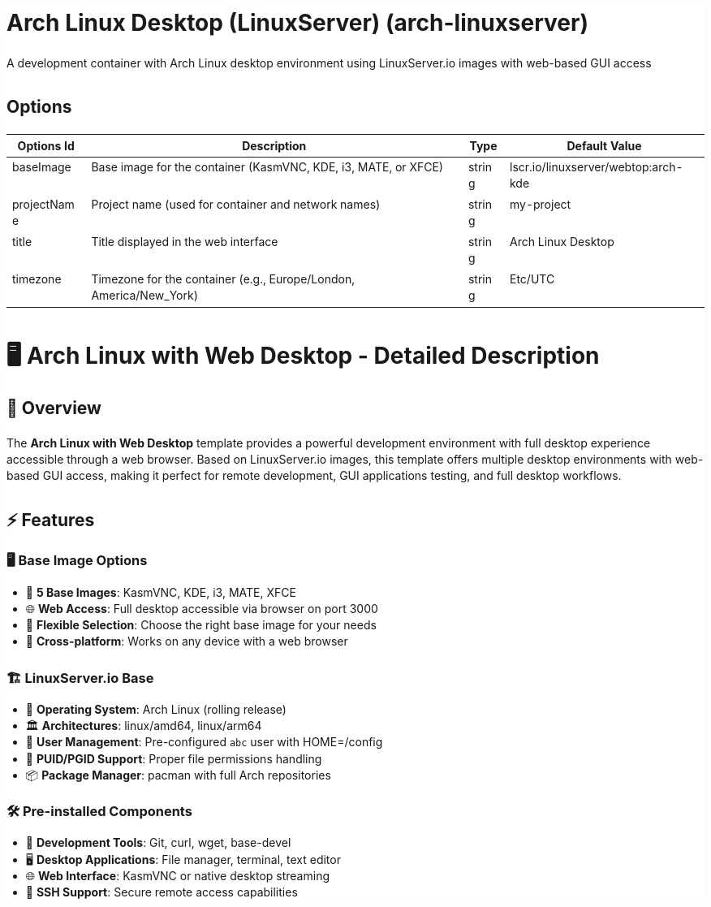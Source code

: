 
# Arch Linux Desktop (LinuxServer) (arch-linuxserver)

A development container with Arch Linux desktop environment using LinuxServer.io images with web-based GUI access

## Options

| Options Id | Description | Type | Default Value |
|-----|-----|-----|-----|
| baseImage | Base image for the container (KasmVNC, KDE, i3, MATE, or XFCE) | string | lscr.io/linuxserver/webtop:arch-kde |
| projectName | Project name (used for container and network names) | string | my-project |
| title | Title displayed in the web interface | string | Arch Linux Desktop |
| timezone | Timezone for the container (e.g., Europe/London, America/New_York) | string | Etc/UTC |

# 🖥️ Arch Linux with Web Desktop - Detailed Description

## 📖 Overview

The **Arch Linux with Web Desktop** template provides a powerful development environment with full desktop experience accessible through a web browser. Based on LinuxServer.io images, this template offers multiple desktop environments with web-based GUI access, making it perfect for remote development, GUI applications testing, and full desktop workflows.

## ⚡ Features

### 🖥️ Base Image Options

- 🎨 **5 Base Images**: KasmVNC, KDE, i3, MATE, XFCE
- 🌐 **Web Access**: Full desktop accessible via browser on port 3000
- 🔄 **Flexible Selection**: Choose the right base image for your needs
- 📱 **Cross-platform**: Works on any device with a web browser

### 🏗️ LinuxServer.io Base

- 🐧 **Operating System**: Arch Linux (rolling release)
- 🏛️ **Architectures**: linux/amd64, linux/arm64
- 👤 **User Management**: Pre-configured `abc` user with HOME=/config
- 🔐 **PUID/PGID Support**: Proper file permissions handling
- 📦 **Package Manager**: pacman with full Arch repositories

### 🛠️ Pre-installed Components

- 🔧 **Development Tools**: Git, curl, wget, base-devel
- 🖥️ **Desktop Applications**: File manager, terminal, text editor
- 🌐 **Web Interface**: KasmVNC or native desktop streaming
- 🔐 **SSH Support**: Secure remote access capabilities
